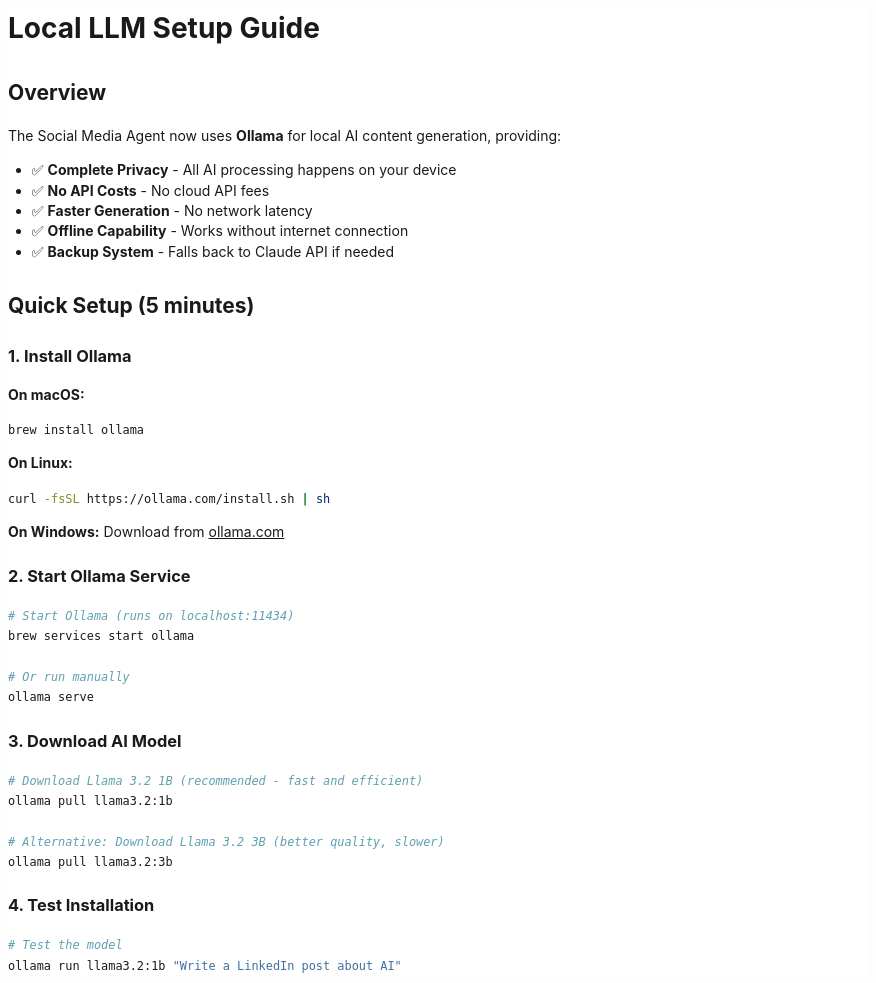 # Local LLM Setup Guide

## Overview

The Social Media Agent now uses **Ollama** for local AI content generation, providing:
- ✅ **Complete Privacy** - All AI processing happens on your device
- ✅ **No API Costs** - No cloud API fees
- ✅ **Faster Generation** - No network latency
- ✅ **Offline Capability** - Works without internet connection
- ✅ **Backup System** - Falls back to Claude API if needed

## Quick Setup (5 minutes)

### 1. Install Ollama

**On macOS:**
```bash
brew install ollama
```

**On Linux:**
```bash
curl -fsSL https://ollama.com/install.sh | sh
```

**On Windows:**
Download from [ollama.com](https://ollama.com)

### 2. Start Ollama Service

```bash
# Start Ollama (runs on localhost:11434)
brew services start ollama

# Or run manually
ollama serve
```

### 3. Download AI Model

```bash
# Download Llama 3.2 1B (recommended - fast and efficient)
ollama pull llama3.2:1b

# Alternative: Download Llama 3.2 3B (better quality, slower)
ollama pull llama3.2:3b
```

### 4. Test Installation

```bash
# Test the model
ollama run llama3.2:1b "Write a LinkedIn post about AI"
```
